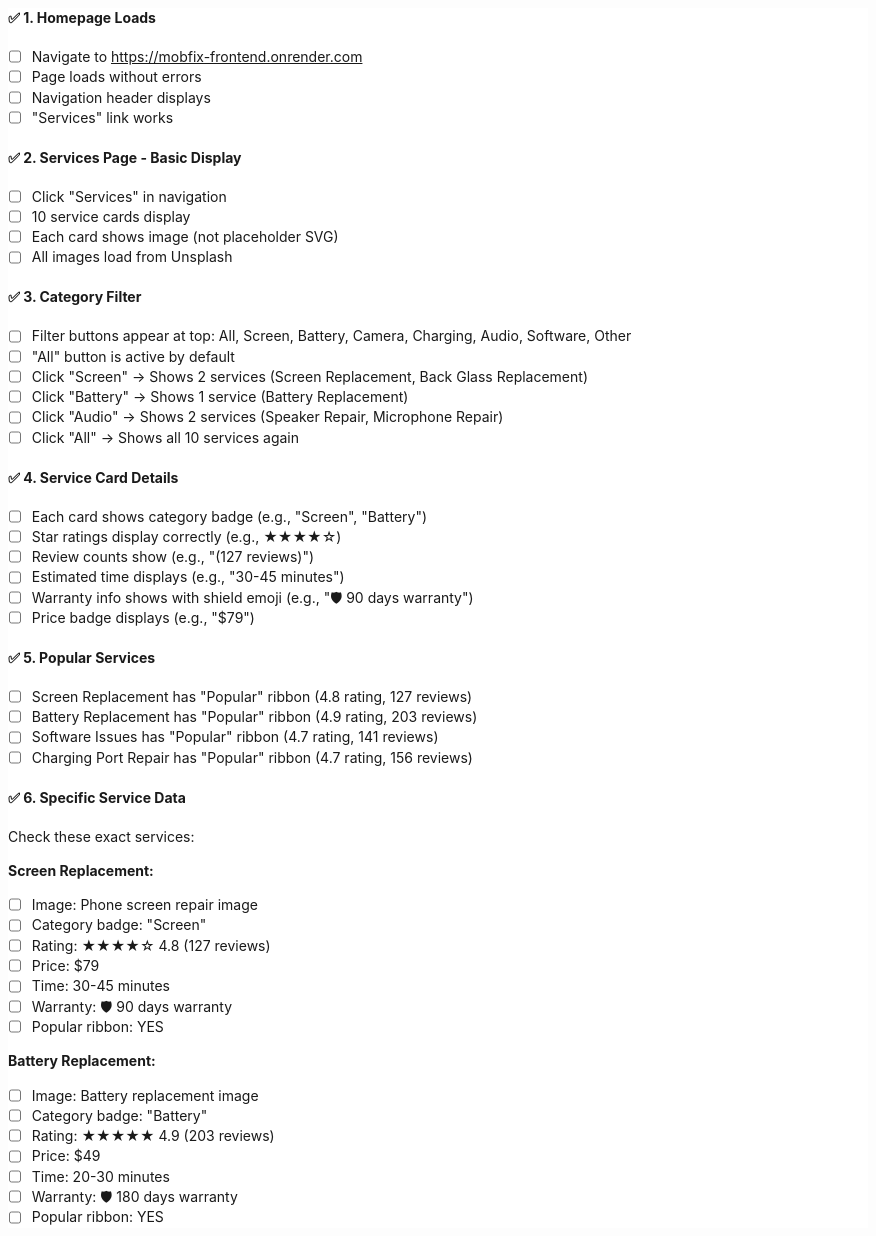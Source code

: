 #### ✅ 1. Homepage Loads
- [ ] Navigate to https://mobfix-frontend.onrender.com
- [ ] Page loads without errors
- [ ] Navigation header displays
- [ ] "Services" link works

#### ✅ 2. Services Page - Basic Display
- [ ] Click "Services" in navigation
- [ ] 10 service cards display
- [ ] Each card shows image (not placeholder SVG)
- [ ] All images load from Unsplash

#### ✅ 3. Category Filter
- [ ] Filter buttons appear at top: All, Screen, Battery, Camera, Charging, Audio, Software, Other
- [ ] "All" button is active by default
- [ ] Click "Screen" → Shows 2 services (Screen Replacement, Back Glass Replacement)
- [ ] Click "Battery" → Shows 1 service (Battery Replacement)
- [ ] Click "Audio" → Shows 2 services (Speaker Repair, Microphone Repair)
- [ ] Click "All" → Shows all 10 services again

#### ✅ 4. Service Card Details
- [ ] Each card shows category badge (e.g., "Screen", "Battery")
- [ ] Star ratings display correctly (e.g., ★★★★☆)
- [ ] Review counts show (e.g., "(127 reviews)")
- [ ] Estimated time displays (e.g., "30-45 minutes")
- [ ] Warranty info shows with shield emoji (e.g., "🛡️ 90 days warranty")
- [ ] Price badge displays (e.g., "$79")

#### ✅ 5. Popular Services
- [ ] Screen Replacement has "Popular" ribbon (4.8 rating, 127 reviews)
- [ ] Battery Replacement has "Popular" ribbon (4.9 rating, 203 reviews)
- [ ] Software Issues has "Popular" ribbon (4.7 rating, 141 reviews)
- [ ] Charging Port Repair has "Popular" ribbon (4.7 rating, 156 reviews)

#### ✅ 6. Specific Service Data
Check these exact services:

**Screen Replacement:**
- [ ] Image: Phone screen repair image
- [ ] Category badge: "Screen"
- [ ] Rating: ★★★★☆ 4.8 (127 reviews)
- [ ] Price: $79
- [ ] Time: 30-45 minutes
- [ ] Warranty: 🛡️ 90 days warranty
- [ ] Popular ribbon: YES

**Battery Replacement:**
- [ ] Image: Battery replacement image
- [ ] Category badge: "Battery"
- [ ] Rating: ★★★★★ 4.9 (203 reviews)
- [ ] Price: $49
- [ ] Time: 20-30 minutes
- [ ] Warranty: 🛡️ 180 days warranty
- [ ] Popular ribbon: YES
